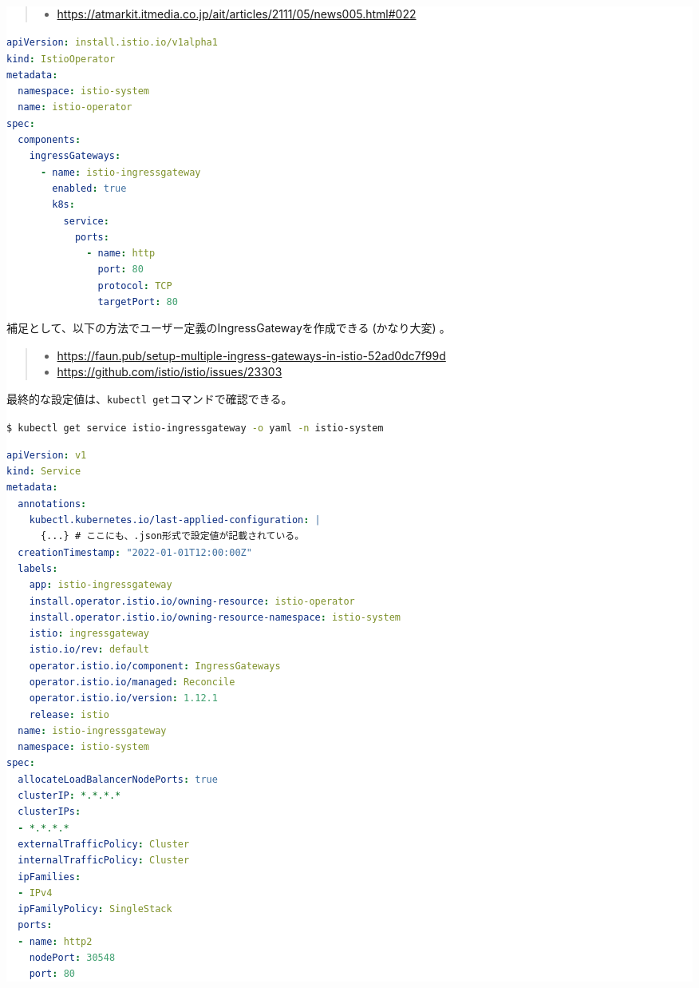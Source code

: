 > - https://atmarkit.itmedia.co.jp/ait/articles/2111/05/news005.html#022

```yaml
apiVersion: install.istio.io/v1alpha1
kind: IstioOperator
metadata:
  namespace: istio-system
  name: istio-operator
spec:
  components:
    ingressGateways:
      - name: istio-ingressgateway
        enabled: true
        k8s:
          service:
            ports:
              - name: http
                port: 80
                protocol: TCP
                targetPort: 80
```

補足として、以下の方法でユーザー定義のIngressGatewayを作成できる (かなり大変) 。

> - https://faun.pub/setup-multiple-ingress-gateways-in-istio-52ad0dc7f99d
> - https://github.com/istio/istio/issues/23303

最終的な設定値は、`kubectl get`コマンドで確認できる。

```bash
$ kubectl get service istio-ingressgateway -o yaml -n istio-system
```

```yaml
apiVersion: v1
kind: Service
metadata:
  annotations:
    kubectl.kubernetes.io/last-applied-configuration: |
      {...} # ここにも、.json形式で設定値が記載されている。
  creationTimestamp: "2022-01-01T12:00:00Z"
  labels:
    app: istio-ingressgateway
    install.operator.istio.io/owning-resource: istio-operator
    install.operator.istio.io/owning-resource-namespace: istio-system
    istio: ingressgateway
    istio.io/rev: default
    operator.istio.io/component: IngressGateways
    operator.istio.io/managed: Reconcile
    operator.istio.io/version: 1.12.1
    release: istio
  name: istio-ingressgateway
  namespace: istio-system
spec:
  allocateLoadBalancerNodePorts: true
  clusterIP: *.*.*.*
  clusterIPs:
  - *.*.*.*
  externalTrafficPolicy: Cluster
  internalTrafficPolicy: Cluster
  ipFamilies:
  - IPv4
  ipFamilyPolicy: SingleStack
  ports:
  - name: http2
    nodePort: 30548
    port: 80
```